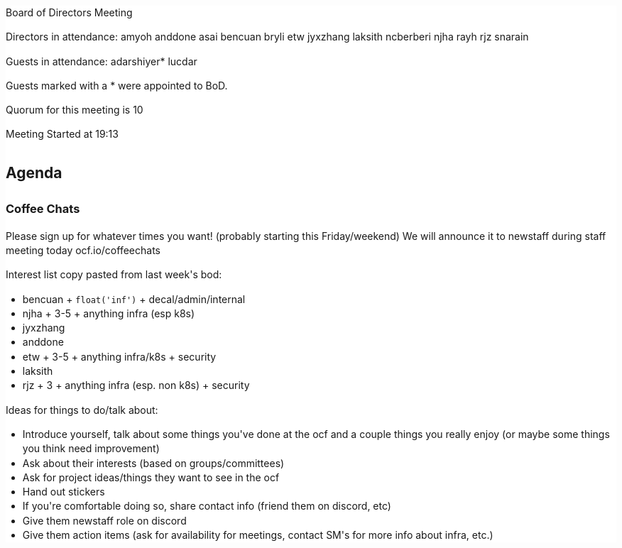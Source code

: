 Board of Directors Meeting

Directors in attendance:
amyoh
anddone
asai
bencuan
bryli
etw
jyxzhang
laksith
ncberberi
njha
rayh
rjz
snarain

Guests in attendance:
adarshiyer*
lucdar

Guests marked with a * were appointed to BoD.

Quorum for this meeting is 10

Meeting Started at 19:13


## Agenda

### Coffee Chats
Please sign up for whatever times you want! (probably starting this Friday/weekend) We will announce it to newstaff during staff meeting today ocf.io/coffeechats

Interest list copy pasted from last week's bod:
 - bencuan + `float('inf')` + decal/admin/internal
 - njha + 3-5 + anything infra (esp k8s)
 - jyxzhang
 - anddone
 - etw + 3-5 + anything infra/k8s + security
 - laksith
 - rjz + 3 + anything infra (esp. non k8s) + security

Ideas for things to do/talk about:
 - Introduce yourself, talk about some things you've done at the ocf and a couple things you really enjoy (or maybe some things you think need improvement)
 - Ask about their interests (based on groups/committees)
 - Ask for project ideas/things they want to see in the ocf
 - Hand out stickers
 - If you're comfortable doing so, share contact info (friend them on discord, etc)
 - Give them newstaff role on discord
 - Give them action items (ask for availability for meetings, contact SM's for more info about infra, etc.)
